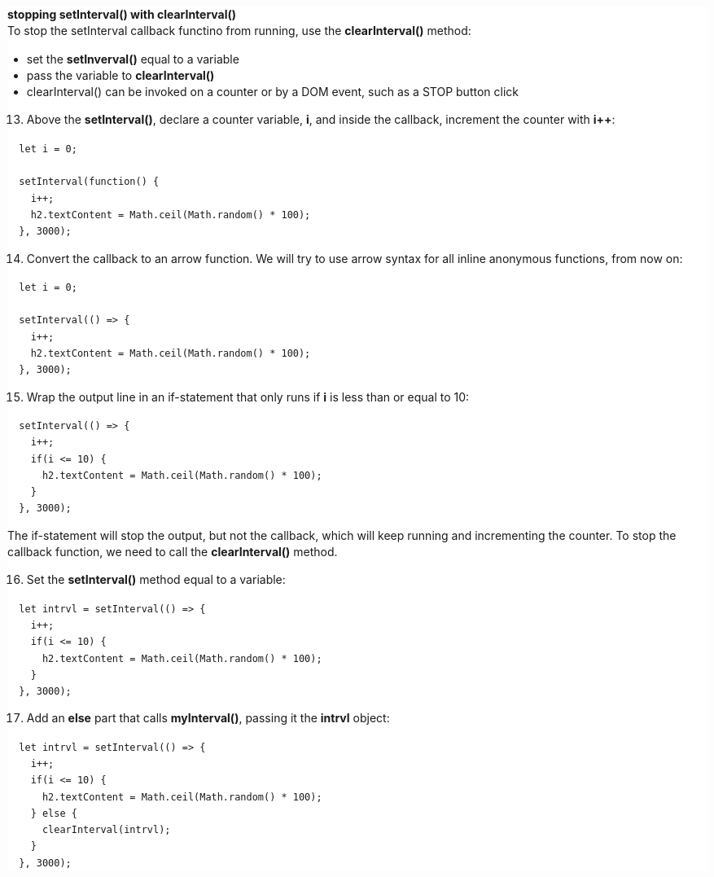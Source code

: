 **stopping setInterval() with clearInterval()**  
To stop the setInterval callback functino from running, use the **clearInterval()** method:  
- set the **setInverval()** equal to a variable
- pass the variable to **clearInterval()**
- clearInterval() can be invoked on a counter or by a DOM event, such as a STOP button click

13. Above the **setInterval()**, declare a counter variable, **i**, and inside the callback, increment the counter with **i++**:

```
  let i = 0;

  setInterval(function() {
    i++;
    h2.textContent = Math.ceil(Math.random() * 100);
  }, 3000);
```

14. Convert the callback to an arrow function. We will try to use arrow syntax for all inline anonymous functions, from now on:

```
  let i = 0;

  setInterval(() => {
    i++;
    h2.textContent = Math.ceil(Math.random() * 100);
  }, 3000);
```

15. Wrap the output line in an if-statement that only runs if **i** is less than or equal to 10:

```
  setInterval(() => {
    i++;
    if(i <= 10) {
      h2.textContent = Math.ceil(Math.random() * 100);
    }
  }, 3000);
```

The if-statement will stop the output, but not the callback, which will keep running and incrementing the counter. To stop the callback function, we need to call the **clearInterval()** method.

16. Set the **setInterval()** method equal to a variable:  

```
  let intrvl = setInterval(() => {
    i++;
    if(i <= 10) {
      h2.textContent = Math.ceil(Math.random() * 100);
    }
  }, 3000);
```

17. Add an **else** part that calls **myInterval()**, passing it the **intrvl** object:

```
  let intrvl = setInterval(() => {
    i++;
    if(i <= 10) {
      h2.textContent = Math.ceil(Math.random() * 100);
    } else {
      clearInterval(intrvl);
    }
  }, 3000);
```
